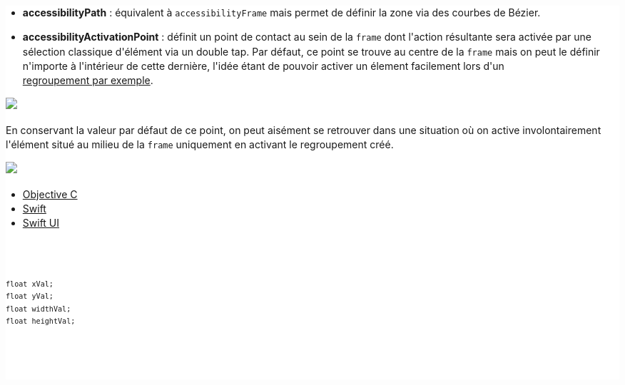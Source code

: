 - **accessibilityPath**&nbsp;: équivalent à `accessibilityFrame` mais permet de définir la zone via des courbes de Bézier.

- **accessibilityActivationPoint**&nbsp;: définit un point de contact au sein de la `frame` dont l'action résultante sera activée par une sélection classique d'élément via un double tap.
Par défaut, ce point se trouve au centre de la `frame` mais on peut le définir n'importe à l'intérieur de cette dernière, l'idée étant de pouvoir activer un élement facilement lors d'un <a style="text-decoration: underline" role="button" onclick="$('#groupElts-Example2_tab').trigger('click');document.getElementById('groupElts-Example2').scrollIntoView({ behavior: 'smooth', block: 'start' })">regroupement&nbsp;par&nbsp;exemple</a>.

![](../../images/iOSdev/ModifierLaZoneDeFocus_2.png)

En conservant la valeur par défaut de ce point, on peut aisément se retrouver dans une situation où on active involontairement l'élément situé au milieu de la `frame` uniquement en activant le regroupement créé.
</div>
<div class="tab-pane" id="focusArea-Example" role="tabpanel">

![](../../images/iOSdev/ModifierLaZoneDeFocus_1.png)

<ul class="nav nav-tabs languageinfo" role="tablist">
        <li class="nav-item item-oc" role="presentation">
            <a class="nav-link active"
            data-toggle="tab" 
            href="#focusArea-ObjC" 
            role="tab" 
            aria-selected="true">Objective C</a>
        </li>
        <li class="nav-item item-s" role="presentation">
            <a class="nav-link" 
            data-toggle="tab" 
            href="#focusArea-Swift" 
            role="tab" 
            aria-selected="false">Swift</a>
        </li>
        <li class="nav-item item-sui" role="presentation">
            <a class="nav-link" 
            data-toggle="tab" 
            href="#focusArea-SwiftUI" 
            role="tab" 
            aria-selected="false">Swift UI</a>
        </li>
    </ul>
    <div class="tab-content languageinfotab">
        <div class="tab-pane objc show active" id="focusArea-ObjC" role="tabpanel">
            <code class="objectivec">

    float xVal;
    float yVal;
    float widthVal;
    float heightVal;
        